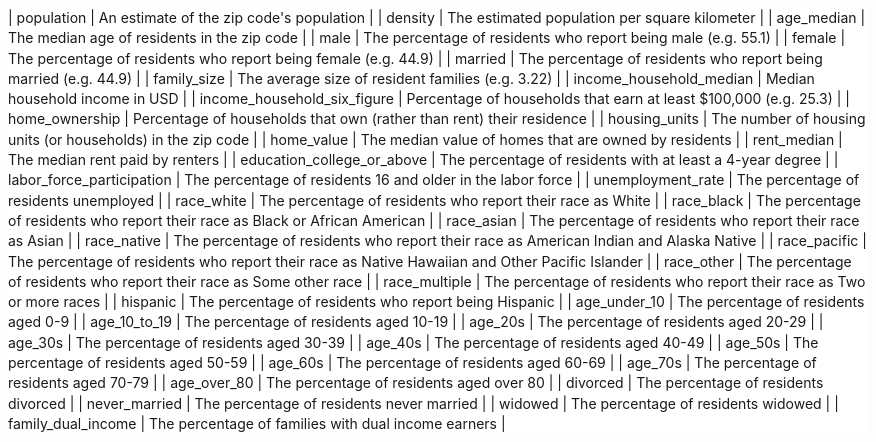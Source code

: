 | population                               | An estimate of the zip code's population                                                                     |
| density                                  | The estimated population per square kilometer                                                                |
| age_median                               | The median age of residents in the zip code                                                                  |
| male                                     | The percentage of residents who report being male (e.g. 55.1)                                                |
| female                                   | The percentage of residents who report being female (e.g. 44.9)                                              |
| married                                  | The percentage of residents who report being married (e.g. 44.9)                                             |
| family_size                              | The average size of resident families (e.g. 3.22)                                                            |
| income_household_median                  | Median household income in USD                                                                               |
| income_household_six_figure              | Percentage of households that earn at least $100,000 (e.g. 25.3)                                             |
| home_ownership                           | Percentage of households that own (rather than rent) their residence                                          |
| housing_units                            | The number of housing units (or households) in the zip code                                                  |
| home_value                               | The median value of homes that are owned by residents                                                        |
| rent_median                              | The median rent paid by renters                                                                             |
| education_college_or_above               | The percentage of residents with at least a 4-year degree                                                     |
| labor_force_participation                | The percentage of residents 16 and older in the labor force                                                  |
| unemployment_rate                        | The percentage of residents unemployed                                                                      |
| race_white                               | The percentage of residents who report their race as White                                                    |
| race_black                               | The percentage of residents who report their race as Black or African American                                |
| race_asian                               | The percentage of residents who report their race as Asian                                                    |
| race_native                              | The percentage of residents who report their race as American Indian and Alaska Native                        |
| race_pacific                             | The percentage of residents who report their race as Native Hawaiian and Other Pacific Islander               |
| race_other                               | The percentage of residents who report their race as Some other race                                          |
| race_multiple                            | The percentage of residents who report their race as Two or more races                                         |
| hispanic                                 | The percentage of residents who report being Hispanic                                                        |
| age_under_10                             | The percentage of residents aged 0-9                                                                        |
| age_10_to_19                             | The percentage of residents aged 10-19                                                                      |
| age_20s                                  | The percentage of residents aged 20-29                                                                      |
| age_30s                                  | The percentage of residents aged 30-39                                                                      |
| age_40s                                  | The percentage of residents aged 40-49                                                                      |
| age_50s                                  | The percentage of residents aged 50-59                                                                      |
| age_60s                                  | The percentage of residents aged 60-69                                                                      |
| age_70s                                  | The percentage of residents aged 70-79                                                                      |
| age_over_80                              | The percentage of residents aged over 80                                                                    |
| divorced                                 | The percentage of residents divorced                                                                        |
| never_married                            | The percentage of residents never married                                                                   |
| widowed                                  | The percentage of residents widowed                                                                         |
| family_dual_income                       | The percentage of families with dual income earners                                                          |